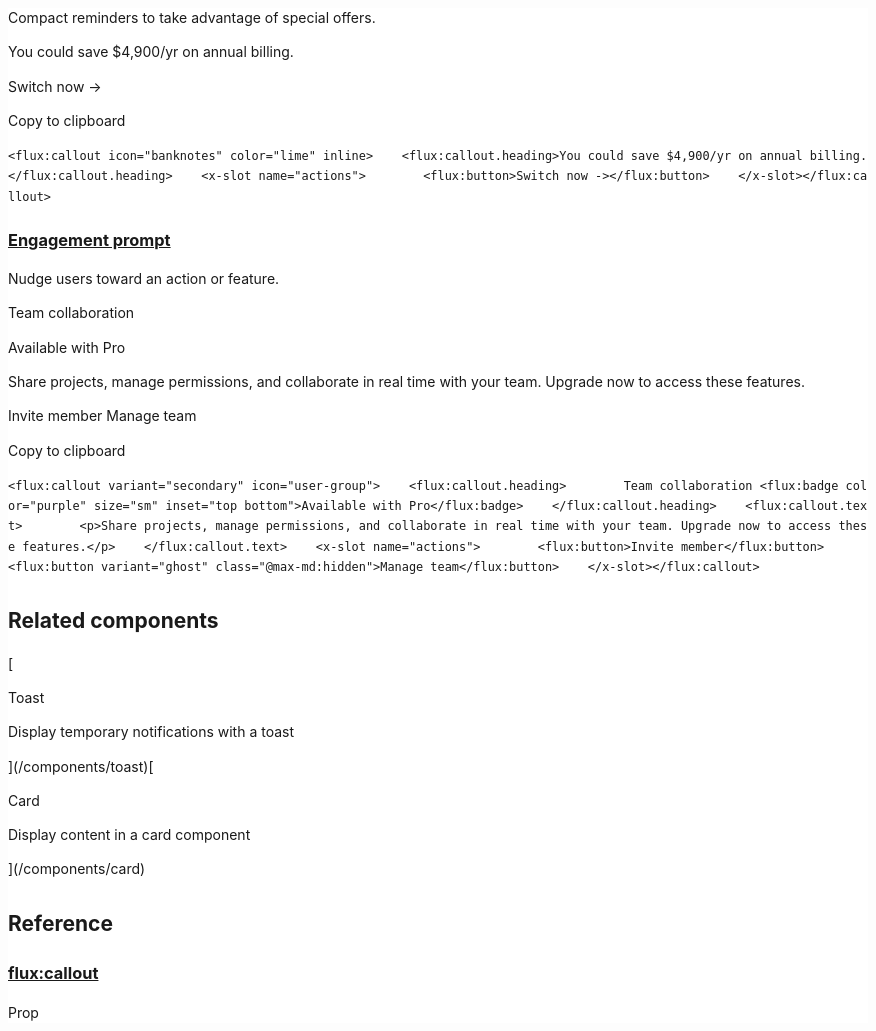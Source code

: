Compact reminders to take advantage of special offers.

You could save $4,900/yr on annual billing.

Switch now ->

Copy to clipboard

    <flux:callout icon="banknotes" color="lime" inline>    <flux:callout.heading>You could save $4,900/yr on annual billing.</flux:callout.heading>    <x-slot name="actions">        <flux:button>Switch now -></flux:button>    </x-slot></flux:callout>

### [Engagement prompt](#engagement-prompt)

Nudge users toward an action or feature.

Team collaboration

Available with Pro

Share projects, manage permissions, and collaborate in real time with your team. Upgrade now to access these features.

Invite member Manage team

Copy to clipboard

    <flux:callout variant="secondary" icon="user-group">    <flux:callout.heading>        Team collaboration <flux:badge color="purple" size="sm" inset="top bottom">Available with Pro</flux:badge>    </flux:callout.heading>    <flux:callout.text>        <p>Share projects, manage permissions, and collaborate in real time with your team. Upgrade now to access these features.</p>    </flux:callout.text>    <x-slot name="actions">        <flux:button>Invite member</flux:button>        <flux:button variant="ghost" class="@max-md:hidden">Manage team</flux:button>    </x-slot></flux:callout>

Related components
------------------

[

Toast

Display temporary notifications with a toast



](/components/toast)[

Card

Display content in a card component



](/components/card)

Reference
---------

### [flux:callout](#fluxcallout)

Prop

